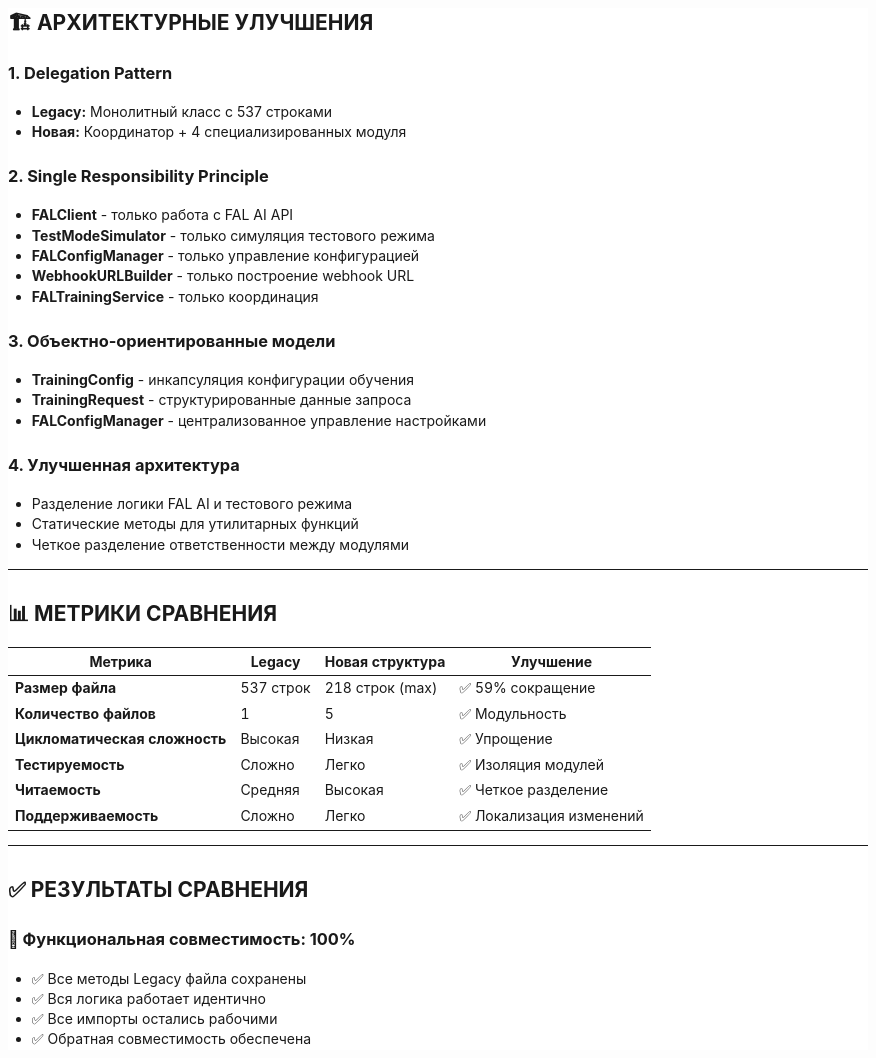 ## 🏗️ **АРХИТЕКТУРНЫЕ УЛУЧШЕНИЯ**

### **1. Delegation Pattern**
- **Legacy:** Монолитный класс с 537 строками
- **Новая:** Координатор + 4 специализированных модуля

### **2. Single Responsibility Principle**
- **FALClient** - только работа с FAL AI API
- **TestModeSimulator** - только симуляция тестового режима
- **FALConfigManager** - только управление конфигурацией
- **WebhookURLBuilder** - только построение webhook URL
- **FALTrainingService** - только координация

### **3. Объектно-ориентированные модели**
- **TrainingConfig** - инкапсуляция конфигурации обучения
- **TrainingRequest** - структурированные данные запроса
- **FALConfigManager** - централизованное управление настройками

### **4. Улучшенная архитектура**
- Разделение логики FAL AI и тестового режима
- Статические методы для утилитарных функций
- Четкое разделение ответственности между модулями

---

## 📊 **МЕТРИКИ СРАВНЕНИЯ**

| Метрика | Legacy | Новая структура | Улучшение |
|---------|--------|-----------------|-----------|
| **Размер файла** | 537 строк | 218 строк (max) | ✅ 59% сокращение |
| **Количество файлов** | 1 | 5 | ✅ Модульность |
| **Цикломатическая сложность** | Высокая | Низкая | ✅ Упрощение |
| **Тестируемость** | Сложно | Легко | ✅ Изоляция модулей |
| **Читаемость** | Средняя | Высокая | ✅ Четкое разделение |
| **Поддерживаемость** | Сложно | Легко | ✅ Локализация изменений |

---

## ✅ **РЕЗУЛЬТАТЫ СРАВНЕНИЯ**

### **🎯 Функциональная совместимость: 100%**
- ✅ Все методы Legacy файла сохранены
- ✅ Вся логика работает идентично
- ✅ Все импорты остались рабочими
- ✅ Обратная совместимость обеспечена
